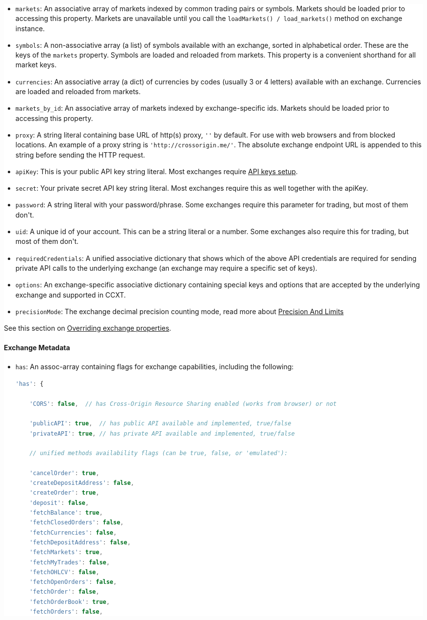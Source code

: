 - `markets`: An associative array of markets indexed by common trading pairs or symbols. Markets should be loaded prior to accessing this property. Markets are unavailable until you call the `loadMarkets() / load_markets()` method on exchange instance.

- `symbols`: A non-associative array (a list) of symbols available with an exchange, sorted in alphabetical order. These are the keys of the `markets` property. Symbols are loaded and reloaded from markets. This property is a convenient shorthand for all market keys.

- `currencies`: An associative array (a dict) of currencies by codes (usually 3 or 4 letters) available with an exchange. Currencies are loaded and reloaded from markets.

- `markets_by_id`: An associative array of markets indexed by exchange-specific ids. Markets should be loaded prior to accessing this property.

- `proxy`: A string literal containing base URL of http(s) proxy, `''` by default. For use with web browsers and from blocked locations. An example of a proxy string is `'http://crossorigin.me/'`. The absolute exchange endpoint URL is appended to this string before sending the HTTP request.

- `apiKey`: This is your public API key string literal. Most exchanges require [API keys setup](https://github.com/ccxt/ccxt/wiki/Manual#api-keys-setup).

- `secret`: Your private secret API key string literal. Most exchanges require this as well together with the apiKey.

- `password`: A string literal with your password/phrase. Some exchanges require this parameter for trading, but most of them don't.

- `uid`: A unique id of your account. This can be a string literal or a number. Some exchanges also require this for trading, but most of them don't.

- `requiredCredentials`: A unified associative dictionary that shows which of the above API credentials are required for sending private API calls to the underlying exchange (an exchange may require a specific set of keys).

- `options`: An exchange-specific associative dictionary containing special keys and options that are accepted by the underlying exchange and supported in CCXT.

- `precisionMode`: The exchange decimal precision counting mode, read more about [Precision And Limits](#precision-and-limits)

See this section on [Overriding exchange properties](https://github.com/ccxt/ccxt/wiki/Manual#overriding-exchange-properties-upon-instantiation).

#### Exchange Metadata

- `has`: An assoc-array containing flags for exchange capabilities, including the following:

    ```JavaScript
    'has': {

        'CORS': false,  // has Cross-Origin Resource Sharing enabled (works from browser) or not

        'publicAPI': true,  // has public API available and implemented, true/false
        'privateAPI': true, // has private API available and implemented, true/false

        // unified methods availability flags (can be true, false, or 'emulated'):

        'cancelOrder': true,
        'createDepositAddress': false,
        'createOrder': true,
        'deposit': false,
        'fetchBalance': true,
        'fetchClosedOrders': false,
        'fetchCurrencies': false,
        'fetchDepositAddress': false,
        'fetchMarkets': true,
        'fetchMyTrades': false,
        'fetchOHLCV': false,
        'fetchOpenOrders': false,
        'fetchOrder': false,
        'fetchOrderBook': true,
        'fetchOrders': false,